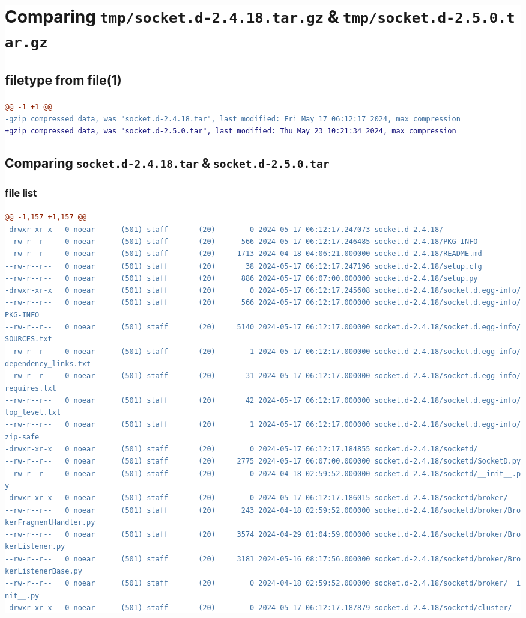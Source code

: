 # Comparing `tmp/socket.d-2.4.18.tar.gz` & `tmp/socket.d-2.5.0.tar.gz`

## filetype from file(1)

```diff
@@ -1 +1 @@
-gzip compressed data, was "socket.d-2.4.18.tar", last modified: Fri May 17 06:12:17 2024, max compression
+gzip compressed data, was "socket.d-2.5.0.tar", last modified: Thu May 23 10:21:34 2024, max compression
```

## Comparing `socket.d-2.4.18.tar` & `socket.d-2.5.0.tar`

### file list

```diff
@@ -1,157 +1,157 @@
-drwxr-xr-x   0 noear      (501) staff       (20)        0 2024-05-17 06:12:17.247073 socket.d-2.4.18/
--rw-r--r--   0 noear      (501) staff       (20)      566 2024-05-17 06:12:17.246485 socket.d-2.4.18/PKG-INFO
--rw-r--r--   0 noear      (501) staff       (20)     1713 2024-04-18 04:06:21.000000 socket.d-2.4.18/README.md
--rw-r--r--   0 noear      (501) staff       (20)       38 2024-05-17 06:12:17.247196 socket.d-2.4.18/setup.cfg
--rw-r--r--   0 noear      (501) staff       (20)      886 2024-05-17 06:07:00.000000 socket.d-2.4.18/setup.py
-drwxr-xr-x   0 noear      (501) staff       (20)        0 2024-05-17 06:12:17.245608 socket.d-2.4.18/socket.d.egg-info/
--rw-r--r--   0 noear      (501) staff       (20)      566 2024-05-17 06:12:17.000000 socket.d-2.4.18/socket.d.egg-info/PKG-INFO
--rw-r--r--   0 noear      (501) staff       (20)     5140 2024-05-17 06:12:17.000000 socket.d-2.4.18/socket.d.egg-info/SOURCES.txt
--rw-r--r--   0 noear      (501) staff       (20)        1 2024-05-17 06:12:17.000000 socket.d-2.4.18/socket.d.egg-info/dependency_links.txt
--rw-r--r--   0 noear      (501) staff       (20)       31 2024-05-17 06:12:17.000000 socket.d-2.4.18/socket.d.egg-info/requires.txt
--rw-r--r--   0 noear      (501) staff       (20)       42 2024-05-17 06:12:17.000000 socket.d-2.4.18/socket.d.egg-info/top_level.txt
--rw-r--r--   0 noear      (501) staff       (20)        1 2024-05-17 06:12:17.000000 socket.d-2.4.18/socket.d.egg-info/zip-safe
-drwxr-xr-x   0 noear      (501) staff       (20)        0 2024-05-17 06:12:17.184855 socket.d-2.4.18/socketd/
--rw-r--r--   0 noear      (501) staff       (20)     2775 2024-05-17 06:07:00.000000 socket.d-2.4.18/socketd/SocketD.py
--rw-r--r--   0 noear      (501) staff       (20)        0 2024-04-18 02:59:52.000000 socket.d-2.4.18/socketd/__init__.py
-drwxr-xr-x   0 noear      (501) staff       (20)        0 2024-05-17 06:12:17.186015 socket.d-2.4.18/socketd/broker/
--rw-r--r--   0 noear      (501) staff       (20)      243 2024-04-18 02:59:52.000000 socket.d-2.4.18/socketd/broker/BrokerFragmentHandler.py
--rw-r--r--   0 noear      (501) staff       (20)     3574 2024-04-29 01:04:59.000000 socket.d-2.4.18/socketd/broker/BrokerListener.py
--rw-r--r--   0 noear      (501) staff       (20)     3181 2024-05-16 08:17:56.000000 socket.d-2.4.18/socketd/broker/BrokerListenerBase.py
--rw-r--r--   0 noear      (501) staff       (20)        0 2024-04-18 02:59:52.000000 socket.d-2.4.18/socketd/broker/__init__.py
-drwxr-xr-x   0 noear      (501) staff       (20)        0 2024-05-17 06:12:17.187879 socket.d-2.4.18/socketd/cluster/
```